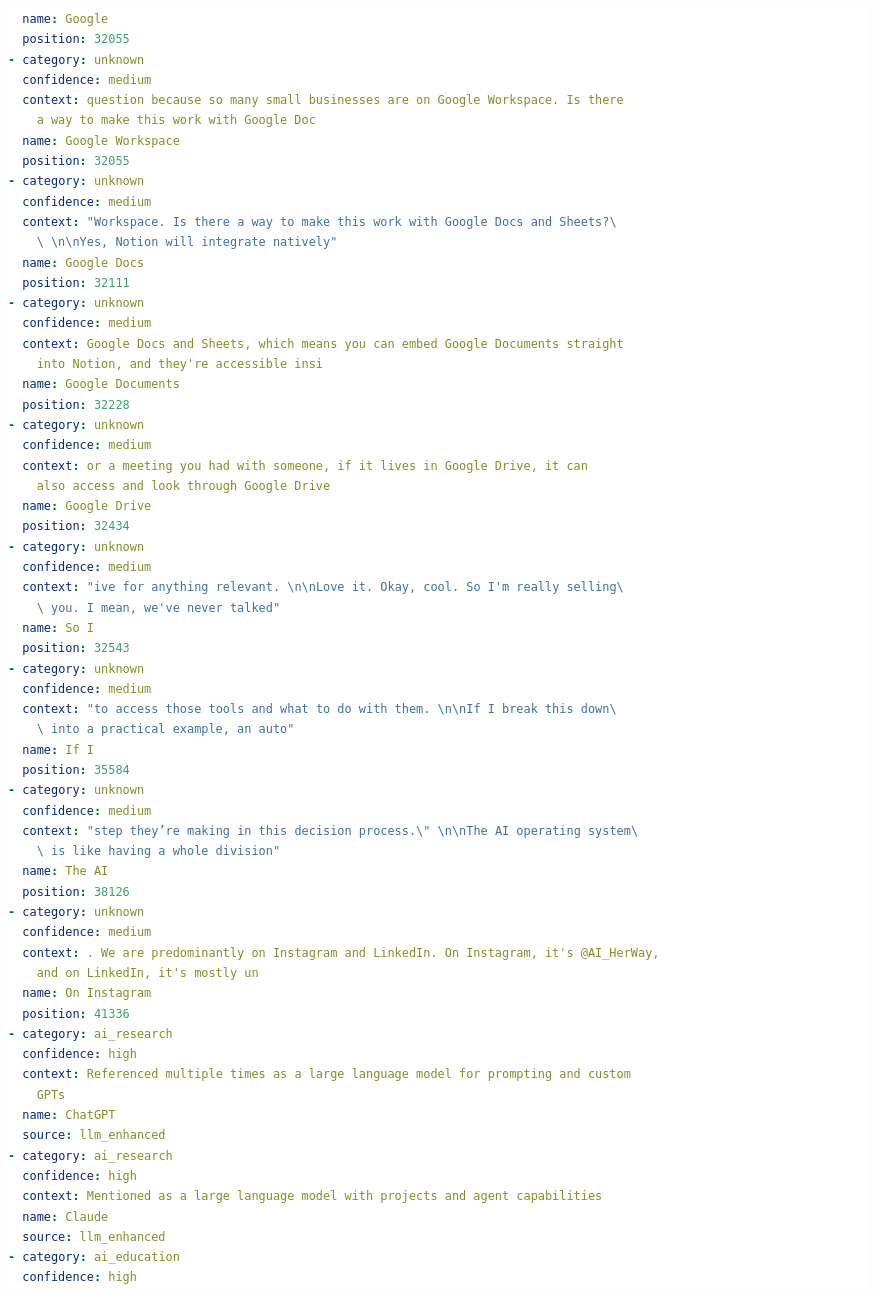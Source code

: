 ```yaml
  name: Google
  position: 32055
- category: unknown
  confidence: medium
  context: question because so many small businesses are on Google Workspace. Is there
    a way to make this work with Google Doc
  name: Google Workspace
  position: 32055
- category: unknown
  confidence: medium
  context: "Workspace. Is there a way to make this work with Google Docs and Sheets?\
    \ \n\nYes, Notion will integrate natively"
  name: Google Docs
  position: 32111
- category: unknown
  confidence: medium
  context: Google Docs and Sheets, which means you can embed Google Documents straight
    into Notion, and they're accessible insi
  name: Google Documents
  position: 32228
- category: unknown
  confidence: medium
  context: or a meeting you had with someone, if it lives in Google Drive, it can
    also access and look through Google Drive
  name: Google Drive
  position: 32434
- category: unknown
  confidence: medium
  context: "ive for anything relevant. \n\nLove it. Okay, cool. So I'm really selling\
    \ you. I mean, we've never talked"
  name: So I
  position: 32543
- category: unknown
  confidence: medium
  context: "to access those tools and what to do with them. \n\nIf I break this down\
    \ into a practical example, an auto"
  name: If I
  position: 35584
- category: unknown
  confidence: medium
  context: "step they’re making in this decision process.\" \n\nThe AI operating system\
    \ is like having a whole division"
  name: The AI
  position: 38126
- category: unknown
  confidence: medium
  context: . We are predominantly on Instagram and LinkedIn. On Instagram, it's @AI_HerWay,
    and on LinkedIn, it's mostly un
  name: On Instagram
  position: 41336
- category: ai_research
  confidence: high
  context: Referenced multiple times as a large language model for prompting and custom
    GPTs
  name: ChatGPT
  source: llm_enhanced
- category: ai_research
  confidence: high
  context: Mentioned as a large language model with projects and agent capabilities
  name: Claude
  source: llm_enhanced
- category: ai_education
  confidence: high
```